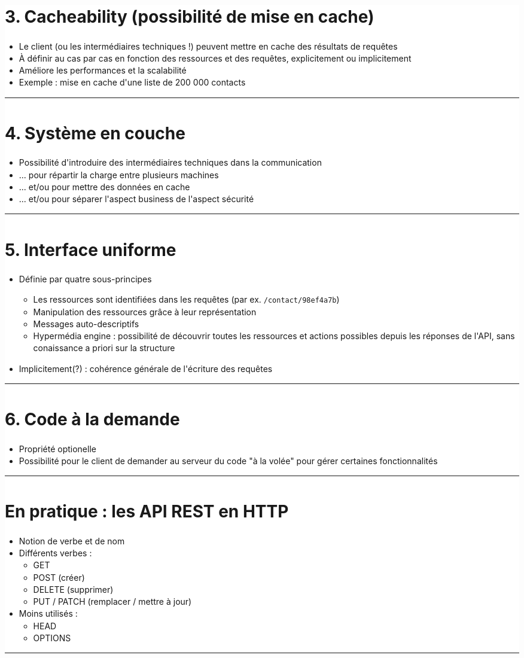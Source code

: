 
# 3. Cacheability (possibilité de mise en cache)

- Le client (ou les intermédiaires techniques !) peuvent mettre en cache des résultats de requêtes
- À définir au cas par cas en fonction des ressources et des requêtes, explicitement ou implicitement
- Améliore les performances et la scalabilité
- Exemple : mise en cache d'une liste de 200 000 contacts

---

# 4. Système en couche

- Possibilité d'introduire des intermédiaires techniques dans la communication
- ... pour répartir la charge entre plusieurs machines
- ... et/ou pour mettre des données en cache
- ... et/ou pour séparer l'aspect business de l'aspect sécurité

---

# 5. Interface uniforme

- Définie par quatre sous-principes
   - Les ressources sont identifiées dans les requêtes (par ex. `/contact/98ef4a7b`)
   - Manipulation des ressources grâce à leur représentation
   - Messages auto-descriptifs
   - Hypermédia engine : possibilité de découvrir toutes les ressources et actions possibles depuis les réponses de l'API, sans conaissance a priori sur la structure

- Implicitement(?) : cohérence générale de l'écriture des requêtes

---


# 6. Code à la demande

- Propriété optionelle
- Possibilité pour le client de demander au serveur du code "à la volée" pour gérer certaines fonctionnalités 

---


# En pratique : les API REST en HTTP

- Notion de verbe et de nom
- Différents verbes : 
    - GET
    - POST (créer)
    - DELETE (supprimer)
    - PUT / PATCH (remplacer / mettre à jour)
- Moins utilisés : 
    - HEAD
    - OPTIONS

---